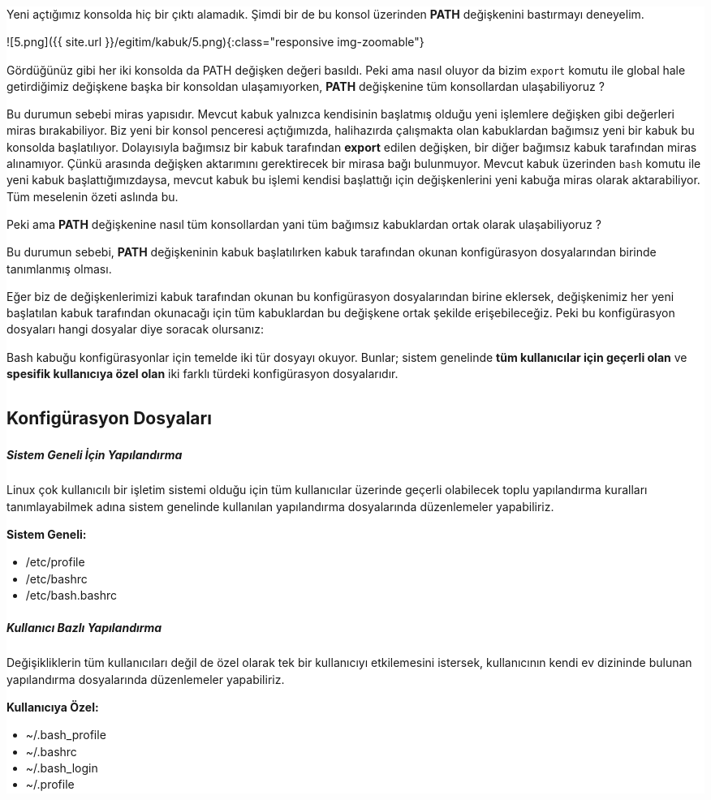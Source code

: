 Yeni açtığımız konsolda hiç bir çıktı alamadık. Şimdi bir de bu konsol üzerinden **PATH** değişkenini bastırmayı deneyelim.

![5.png]({{ site.url }}/egitim/kabuk/5.png){:class="responsive img-zoomable"}

Gördüğünüz gibi her iki konsolda da PATH değişken değeri basıldı. Peki ama nasıl oluyor da bizim `export` komutu ile global hale getirdiğimiz değişkene başka bir konsoldan ulaşamıyorken, **PATH** değişkenine tüm konsollardan ulaşabiliyoruz ? 

Bu durumun sebebi miras yapısıdır. Mevcut kabuk yalnızca kendisinin başlatmış olduğu yeni işlemlere değişken gibi değerleri miras bırakabiliyor. Biz yeni bir konsol penceresi açtığımızda, halihazırda çalışmakta olan kabuklardan bağımsız yeni bir kabuk bu konsolda başlatılıyor. Dolayısıyla bağımsız bir kabuk tarafından **export** edilen değişken, bir diğer bağımsız kabuk tarafından miras alınamıyor. Çünkü arasında değişken aktarımını gerektirecek bir mirasa bağı bulunmuyor. Mevcut kabuk üzerinden `bash` komutu ile yeni kabuk başlattığımızdaysa, mevcut kabuk bu işlemi kendisi başlattığı için değişkenlerini yeni kabuğa miras olarak aktarabiliyor. Tüm meselenin özeti aslında bu.

Peki ama **PATH** değişkenine nasıl tüm konsollardan yani tüm bağımsız kabuklardan ortak olarak ulaşabiliyoruz ? 

Bu durumun sebebi, **PATH** değişkeninin kabuk başlatılırken kabuk tarafından okunan konfigürasyon dosyalarından birinde tanımlanmış olması. 

Eğer biz de değişkenlerimizi kabuk tarafından okunan bu konfigürasyon dosyalarından birine eklersek, değişkenimiz her yeni başlatılan kabuk tarafından okunacağı için tüm kabuklardan bu değişkene ortak şekilde erişebileceğiz. Peki bu konfigürasyon dosyaları hangi dosyalar diye soracak olursanız: 

Bash kabuğu konfigürasyonlar için temelde iki tür dosyayı okuyor. Bunlar; sistem genelinde **tüm kullanıcılar için geçerli olan** ve **spesifik kullanıcıya özel olan** iki farklı türdeki konfigürasyon dosyalarıdır. 

## Konfigürasyon Dosyaları

<h5 class="turuncu">Sistem Geneli İçin Yapılandırma</h5>

Linux çok kullanıcılı bir işletim sistemi olduğu için tüm kullanıcılar üzerinde geçerli olabilecek toplu yapılandırma kuralları tanımlayabilmek adına sistem genelinde kullanılan yapılandırma dosyalarında düzenlemeler yapabiliriz. 

<strong class="turuncu">Sistem Geneli:</strong>

- /etc/profile
- /etc/bashrc
- /etc/bash.bashrc

<h5 class="yesil">Kullanıcı Bazlı Yapılandırma</h5>

Değişikliklerin tüm kullanıcıları değil de özel olarak tek bir kullanıcıyı etkilemesini istersek, kullanıcının kendi ev dizininde bulunan yapılandırma dosyalarında düzenlemeler yapabiliriz.

<strong class="yesil">Kullanıcıya Özel:</strong>

- ~/.bash_profile
- ~/.bashrc
- ~/.bash_login
- ~/.profile
